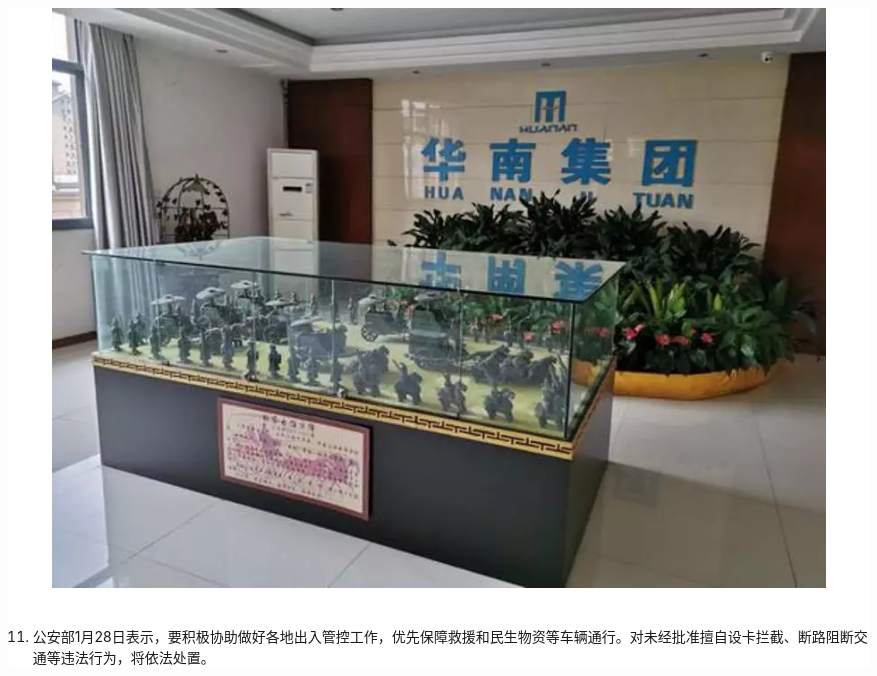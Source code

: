 <div style="text-align:center"><img src="/images/202001/200128-4.jpg" width="90%"></div><br>

11. 公安部1月28日表示，要积极协助做好各地出入管控工作，优先保障救援和民生物资等车辆通行。对未经批准擅自设卡拦截、断路阻断交通等违法行为，将依法处置。




